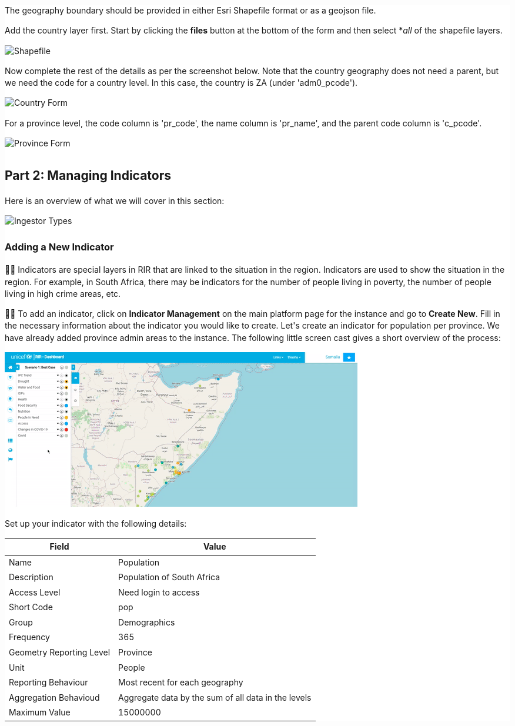 The geography boundary should be provided in either Esri Shapefile format or as a geojson file.

Add the country layer first. Start by clicking the **files** button at the bottom of the form and then select **all* of the shapefile layers.

![Shapefile](../assets/screenshots/geography-select-shapefile.png "Shapefile")

Now complete the rest of the details as per the screenshot below. Note that the country geography does not need a parent, but we need the code for a country level. In this case, the country is ZA (under 'adm0_pcode').

![Country Form](../assets/screenshots/geography-country-form.png "Country Form")

For a province level, the code column is 'pr_code', the name column is 'pr_name', and the parent code column is 'c_pcode'.

![Province Form](../assets/screenshots/geography-province-form.png "Province Form")

## Part 2: Managing Indicators

Here is an overview of what we will cover in this section:

![Ingestor Types](../assets/screenshots/ingestor-types.png)

### **Adding a New Indicator**

🧑‍🏫 Indicators are special layers in RIR that are linked to the situation in the region. Indicators are used to show the situation in the region. For example, in South Africa, there may be indicators for the number of people living in poverty, the number of people living in high crime areas, etc.

👨‍🏫 To add an indicator, click on **Indicator Management** on the main platform page for the instance and go to **Create New**. Fill in the necessary information about the indicator you would like to create. Let's create an indicator for population per province. We have already added province admin areas to the instance. The following little screen cast gives a short overview of the process:

![New Indicator](../assets/screencasts/new-indicator.gif "New Indicator")

Set up your indicator with the following details:

Field | Value
-----|-------
Name | Population
Description | Population of South Africa
Access Level | Need login to access
Short Code| pop
Group | Demographics
Frequency | 365
Geometry Reporting Level | Province
Unit | People
Reporting Behaviour | Most recent for each geography
Aggregation Behavioud | Aggregate data by the sum of all data in the  levels
Maximum Value | 15000000